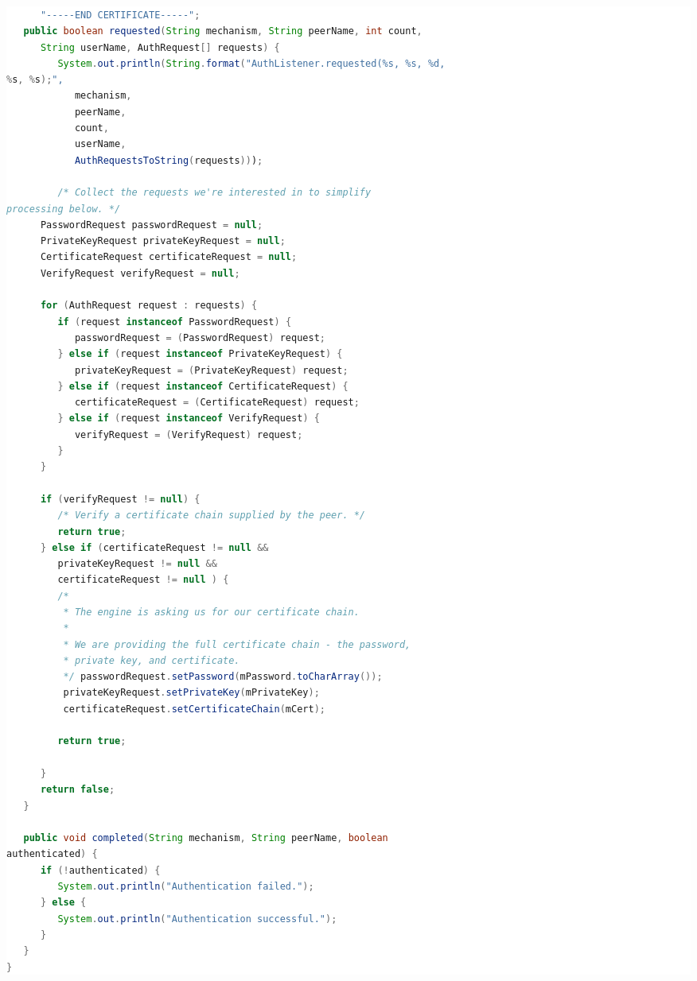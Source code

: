 ```java
      "-----END CERTIFICATE-----";
   public boolean requested(String mechanism, String peerName, int count, 
      String userName, AuthRequest[] requests) {
         System.out.println(String.format("AuthListener.requested(%s, %s, %d,
%s, %s);",
            mechanism, 
            peerName, 
            count, 
            userName,
            AuthRequestsToString(requests)));

         /* Collect the requests we're interested in to simplify 
processing below. */
      PasswordRequest passwordRequest = null; 
      PrivateKeyRequest privateKeyRequest = null; 
      CertificateRequest certificateRequest = null; 
      VerifyRequest verifyRequest = null;

      for (AuthRequest request : requests) {
         if (request instanceof PasswordRequest) {
            passwordRequest = (PasswordRequest) request;
         } else if (request instanceof PrivateKeyRequest) {
            privateKeyRequest = (PrivateKeyRequest) request;
         } else if (request instanceof CertificateRequest) {
            certificateRequest = (CertificateRequest) request;
         } else if (request instanceof VerifyRequest) {
            verifyRequest = (VerifyRequest) request;
         }
      }

      if (verifyRequest != null) {
         /* Verify a certificate chain supplied by the peer. */
         return true;
      } else if (certificateRequest != null && 
         privateKeyRequest != null && 
         certificateRequest != null ) {
         /*
          * The engine is asking us for our certificate chain.
          *
          * We are providing the full certificate chain - the password,
          * private key, and certificate.
          */ passwordRequest.setPassword(mPassword.toCharArray()); 
          privateKeyRequest.setPrivateKey(mPrivateKey); 
          certificateRequest.setCertificateChain(mCert);

         return true;
         
      }
      return false;
   }

   public void completed(String mechanism, String peerName, boolean 
authenticated) {
      if (!authenticated) { 
         System.out.println("Authentication failed.");
      } else {
         System.out.println("Authentication successful.");
      }
   }
}
```
